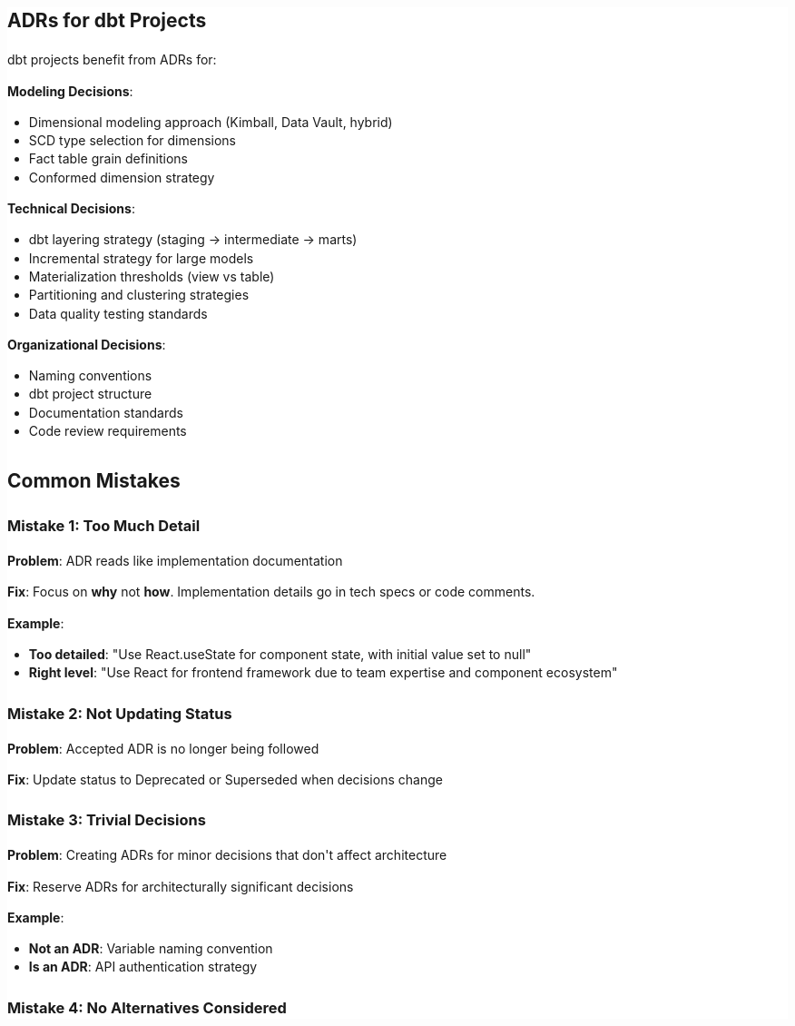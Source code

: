 ## ADRs for dbt Projects

dbt projects benefit from ADRs for:

**Modeling Decisions**:

- Dimensional modeling approach (Kimball, Data Vault, hybrid)
- SCD type selection for dimensions
- Fact table grain definitions
- Conformed dimension strategy

**Technical Decisions**:

- dbt layering strategy (staging → intermediate → marts)
- Incremental strategy for large models
- Materialization thresholds (view vs table)
- Partitioning and clustering strategies
- Data quality testing standards

**Organizational Decisions**:

- Naming conventions
- dbt project structure
- Documentation standards
- Code review requirements

## Common Mistakes

### Mistake 1: Too Much Detail

**Problem**: ADR reads like implementation documentation

**Fix**: Focus on **why** not **how**. Implementation details go in tech specs or code comments.

**Example**:

- **Too detailed**: "Use React.useState for component state, with initial value set to null"
- **Right level**: "Use React for frontend framework due to team expertise and component ecosystem"

### Mistake 2: Not Updating Status

**Problem**: Accepted ADR is no longer being followed

**Fix**: Update status to Deprecated or Superseded when decisions change

### Mistake 3: Trivial Decisions

**Problem**: Creating ADRs for minor decisions that don't affect architecture

**Fix**: Reserve ADRs for architecturally significant decisions

**Example**:

- **Not an ADR**: Variable naming convention
- **Is an ADR**: API authentication strategy

### Mistake 4: No Alternatives Considered
